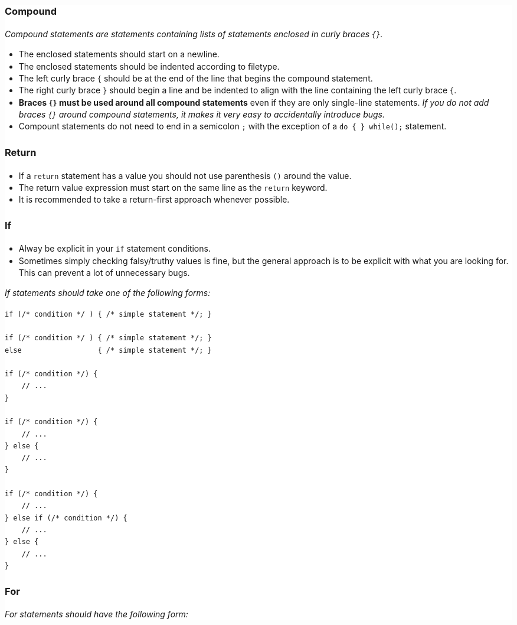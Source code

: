 ### Compound
_Compound statements are statements containing lists of statements enclosed in curly braces `{}`._
* The enclosed statements should start on a newline.
* The enclosed statements should be indented according to filetype.
* The left curly brace `{` should be at the end of the line that begins the compound statement.
* The right curly brace `}` should begin a line and be indented to align with the line containing the left curly brace `{`.
* **Braces `{}` must be used around all compound statements** even if they are only single-line statements.
  _If you do not add braces `{}` around compound statements, it makes it very easy to accidentally introduce bugs._
* Compount statements do not need to end in a semicolon `;` with the exception of a `do { } while();` statement.

### Return
* If a `return` statement has a value you should not use parenthesis `()` around the value.
* The return value expression must start on the same line as the `return` keyword.
* It is recommended to take a return-first approach whenever possible.

### If
* Alway be explicit in your `if` statement conditions.
* Sometimes simply checking falsy/truthy values is fine, but the general approach is to be explicit with what you are looking for. This can prevent a lot of unnecessary bugs.

_If statements should take one of the following forms:_
```
if (/* condition */ ) { /* simple statement */; }

if (/* condition */ ) { /* simple statement */; }
else                  { /* simple statement */; }

if (/* condition */) {
    // ...
}

if (/* condition */) {
    // ...
} else {
    // ...
}

if (/* condition */) {
    // ...
} else if (/* condition */) {
    // ...
} else {
    // ...
}
```

### For
_For statements should have the following form:_
